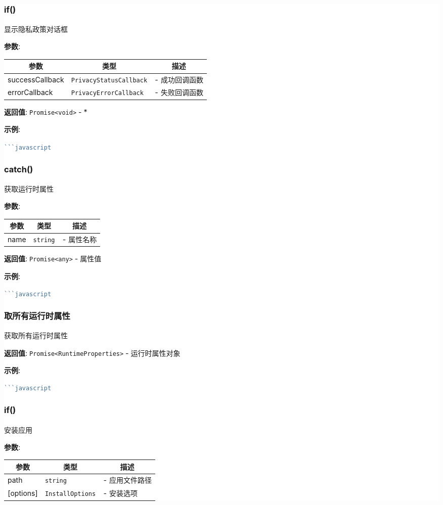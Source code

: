 ### if()

显示隐私政策对话框

**参数**:

| 参数 | 类型 | 描述 |
|------|------|------|
| successCallback | `PrivacyStatusCallback` | - 成功回调函数 |
| errorCallback | `PrivacyErrorCallback` | - 失败回调函数 |

**返回值**: `Promise<void>` - *

**示例**:

```javascript
```javascript
```

### catch()

获取运行时属性

**参数**:

| 参数 | 类型 | 描述 |
|------|------|------|
| name | `string` | - 属性名称 |

**返回值**: `Promise<any>` - 属性值

**示例**:

```javascript
```javascript
```

### 取所有运行时属性

获取所有运行时属性

**返回值**: `Promise<RuntimeProperties>` - 运行时属性对象

**示例**:

```javascript
```javascript
```

### if()

安装应用

**参数**:

| 参数 | 类型 | 描述 |
|------|------|------|
| path | `string` | - 应用文件路径 |
| [options] | `InstallOptions` | - 安装选项 |
